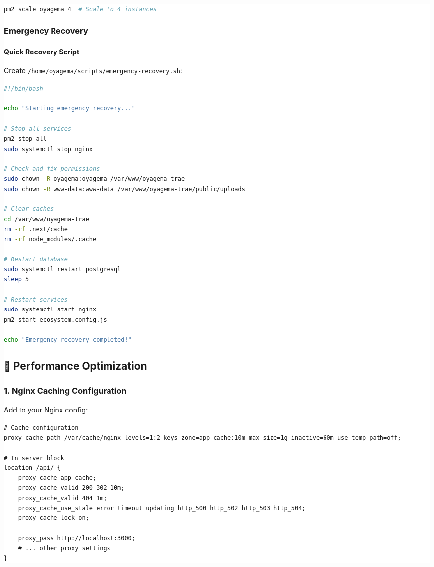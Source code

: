 ```bash
pm2 scale oyagema 4  # Scale to 4 instances
```

### Emergency Recovery

#### Quick Recovery Script
Create `/home/oyagema/scripts/emergency-recovery.sh`:
```bash
#!/bin/bash

echo "Starting emergency recovery..."

# Stop all services
pm2 stop all
sudo systemctl stop nginx

# Check and fix permissions
sudo chown -R oyagema:oyagema /var/www/oyagema-trae
sudo chown -R www-data:www-data /var/www/oyagema-trae/public/uploads

# Clear caches
cd /var/www/oyagema-trae
rm -rf .next/cache
rm -rf node_modules/.cache

# Restart database
sudo systemctl restart postgresql
sleep 5

# Restart services
sudo systemctl start nginx
pm2 start ecosystem.config.js

echo "Emergency recovery completed!"
```

## 🎯 Performance Optimization

### 1. Nginx Caching Configuration
Add to your Nginx config:
```nginx
# Cache configuration
proxy_cache_path /var/cache/nginx levels=1:2 keys_zone=app_cache:10m max_size=1g inactive=60m use_temp_path=off;

# In server block
location /api/ {
    proxy_cache app_cache;
    proxy_cache_valid 200 302 10m;
    proxy_cache_valid 404 1m;
    proxy_cache_use_stale error timeout updating http_500 http_502 http_503 http_504;
    proxy_cache_lock on;
    
    proxy_pass http://localhost:3000;
    # ... other proxy settings
}
```
